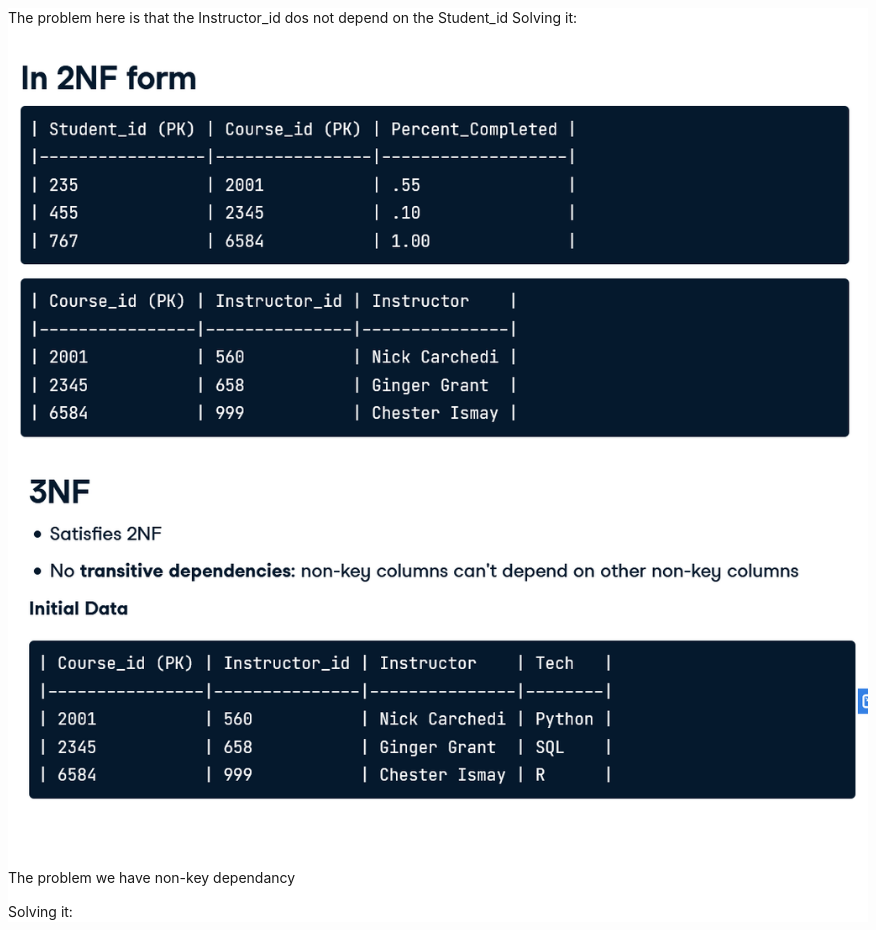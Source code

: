 The problem here is that the Instructor_id dos not depend on the Student_id
Solving it:

![](solving_2NF.png)

![](3NF.png)

The problem we have non-key dependancy

Solving it:

